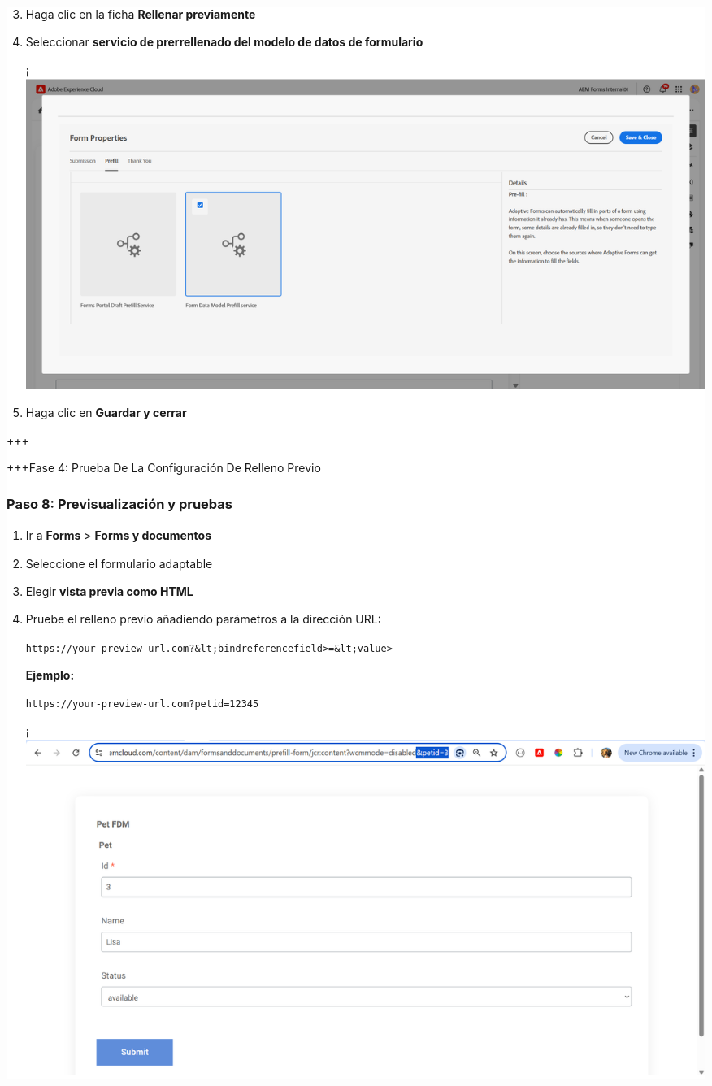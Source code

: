 3. Haga clic en la ficha **Rellenar previamente**
4. Seleccionar **servicio de prerrellenado del modelo de datos de formulario**

   ¡    ![Seleccionar servicio de relleno previo](/help/edge/docs/forms/universal-editor/assets/select-fdm-prefill.png)
   
5. Haga clic en **Guardar y cerrar**

+++

+++Fase 4: Prueba De La Configuración De Relleno Previo

### Paso 8: Previsualización y pruebas

1. Ir a **Forms** > **Forms y documentos**
2. Seleccione el formulario adaptable
3. Elegir **vista previa como HTML**
4. Pruebe el relleno previo añadiendo parámetros a la dirección URL:

       https://your-preview-url.com?&lt;bindreferencefield>=&lt;value>
   
   **Ejemplo:**

       https://your-preview-url.com?petid=12345
       
   ¡    ![Rellenar previamente formulario](/help/edge/docs/forms/universal-editor/assets/prefill-form.png)
   